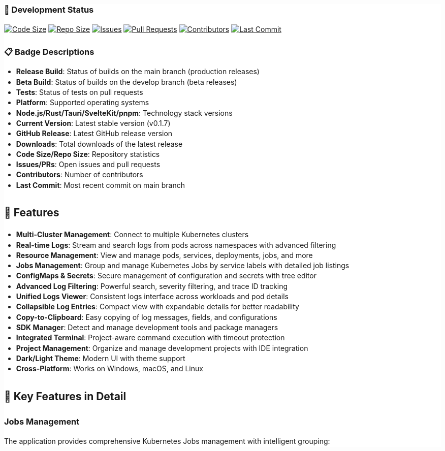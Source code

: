 ### 🔧 Development Status
[![Code Size](https://img.shields.io/github/languages/code-size/tanvoid0/logs-explorer)](https://github.com/tanvoid0/logs-explorer)
[![Repo Size](https://img.shields.io/github/repo-size/tanvoid0/logs-explorer)](https://github.com/tanvoid0/logs-explorer)
[![Issues](https://img.shields.io/github/issues/tanvoid0/logs-explorer)](https://github.com/tanvoid0/logs-explorer/issues)
[![Pull Requests](https://img.shields.io/github/issues-pr/tanvoid0/logs-explorer)](https://github.com/tanvoid0/logs-explorer/pulls)
[![Contributors](https://img.shields.io/github/contributors/tanvoid0/logs-explorer)](https://github.com/tanvoid0/logs-explorer/graphs/contributors)
[![Last Commit](https://img.shields.io/github/last-commit/tanvoid0/logs-explorer/main)](https://github.com/tanvoid0/logs-explorer/commits/main)

### 📋 Badge Descriptions

- **Release Build**: Status of builds on the main branch (production releases)
- **Beta Build**: Status of builds on the develop branch (beta releases)
- **Tests**: Status of tests on pull requests
- **Platform**: Supported operating systems
- **Node.js/Rust/Tauri/SvelteKit/pnpm**: Technology stack versions
- **Current Version**: Latest stable version (v0.1.7)
- **GitHub Release**: Latest GitHub release version
- **Downloads**: Total downloads of the latest release
- **Code Size/Repo Size**: Repository statistics
- **Issues/PRs**: Open issues and pull requests
- **Contributors**: Number of contributors
- **Last Commit**: Most recent commit on main branch

## 🚀 Features

- **Multi-Cluster Management**: Connect to multiple Kubernetes clusters
- **Real-time Logs**: Stream and search logs from pods across namespaces with advanced filtering
- **Resource Management**: View and manage pods, services, deployments, jobs, and more
- **Jobs Management**: Group and manage Kubernetes Jobs by service labels with detailed job listings
- **ConfigMaps & Secrets**: Secure management of configuration and secrets with tree editor
- **Advanced Log Filtering**: Powerful search, severity filtering, and trace ID tracking
- **Unified Logs Viewer**: Consistent logs interface across workloads and pod details
- **Collapsible Log Entries**: Compact view with expandable details for better readability
- **Copy-to-Clipboard**: Easy copying of log messages, fields, and configurations
- **SDK Manager**: Detect and manage development tools and package managers
- **Integrated Terminal**: Project-aware command execution with timeout protection
- **Project Management**: Organize and manage development projects with IDE integration
- **Dark/Light Theme**: Modern UI with theme support
- **Cross-Platform**: Works on Windows, macOS, and Linux

## 🎯 Key Features in Detail

### Jobs Management
The application provides comprehensive Kubernetes Jobs management with intelligent grouping:
